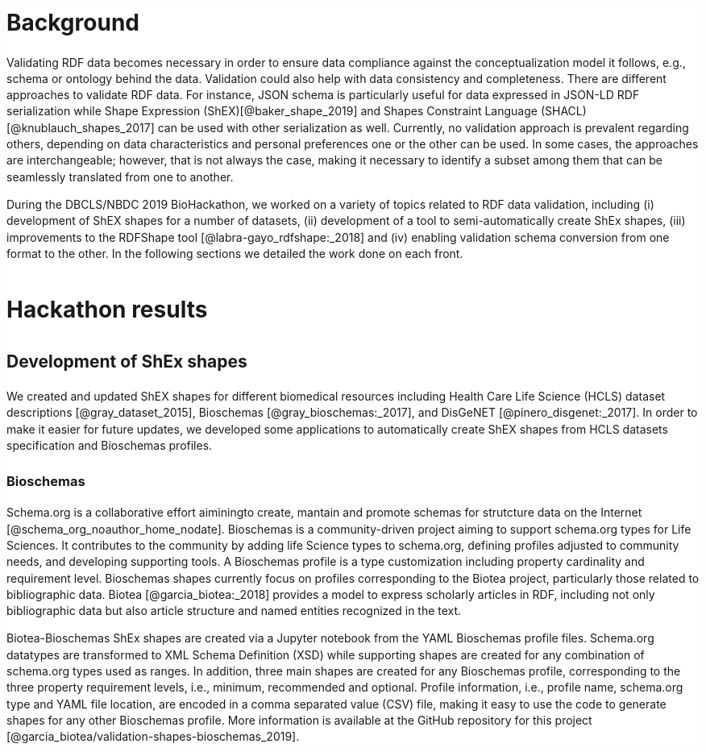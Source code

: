 ```yaml
```


# Background

Validating RDF data becomes necessary in order to ensure data compliance against the conceptualization model it follows, e.g., schema or ontology behind the data. Validation could also help with data consistency and completeness. There are different approaches to validate RDF data. For instance, JSON schema is particularly useful for data expressed in JSON-LD RDF serialization while Shape Expression (ShEX)[@baker_shape_2019] and Shapes Constraint Language (SHACL) [@knublauch_shapes_2017] can be used with other serialization as well. Currently, no validation approach is prevalent regarding others, depending on data characteristics and personal preferences one or the other can be used. In some cases, the approaches are interchangeable; however, that is not always the case, making it necessary to identify a subset among them that can be seamlessly translated from one to another.

During the DBCLS/NBDC 2019 BioHackathon, we worked on a variety of topics related to RDF data validation, including (i) development of ShEX shapes for a number of datasets, (ii) development of a tool to semi-automatically create ShEx shapes, (iii) improvements to the RDFShape tool [@labra-gayo_rdfshape:_2018] and (iv) enabling validation schema conversion from one format to the other. In the following sections we detailed the work done on each front.

# Hackathon results

## Development of ShEx shapes

We created and updated ShEX shapes for different biomedical resources including Health Care Life Science (HCLS) dataset descriptions [@gray_dataset_2015], Bioschemas [@gray_bioschemas:_2017],
and DisGeNET [@pinero_disgenet:_2017]. In order to make it easier for future updates, we developed some applications to automatically create ShEX shapes from HCLS datasets specification and Bioschemas profiles.

### Bioschemas

Schema.org is a collaborative effort aiminingto create, mantain and promote schemas for strutcture data on the Internet [@schema_org_noauthor_home_nodate]. Bioschemas is a community-driven project aiming to support schema.org types for Life Sciences. It contributes to the community by adding life Science types to schema.org, defining profiles adjusted to community needs, and developing supporting tools. A Bioschemas profile is a type customization including property cardinality and requirement level. Bioschemas shapes currently focus on profiles corresponding to the Biotea project, particularly those related to bibliographic data. Biotea [@garcia_biotea:_2018] provides a model to express scholarly articles in RDF, including not only bibliographic data but also article structure and named entities recognized in the text.

Biotea-Bioschemas ShEx shapes are created via a Jupyter notebook from the YAML Bioschemas profile files. Schema.org datatypes are transformed to XML Schema Definition (XSD) while supporting shapes are created for any combination of schema.org types used as ranges. In addition, three main shapes are created for any Bioschemas profile, corresponding to the three property requirement levels, i.e., minimum, recommended and optional. Profile information, i.e., profile name, schema.org type and YAML file location, are encoded in a comma separated value (CSV) file, making it easy to use the code to generate shapes for any other Bioschemas profile. More information is available at the GitHub repository for this project [@garcia_biotea/validation-shapes-bioschemas_2019].
